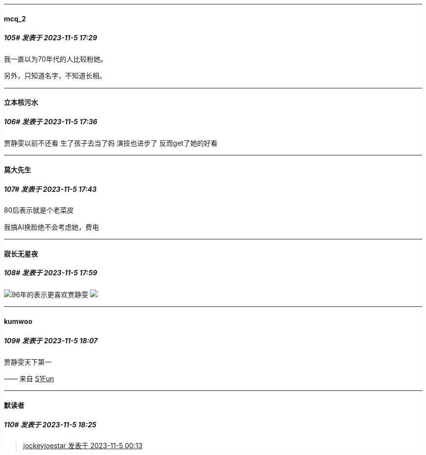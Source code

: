 
*****

####  mcq_2  
##### 105#       发表于 2023-11-5 17:29

我一直以为70年代的人比较粉她。

另外，只知道名字，不知道长相。


*****

####  立本核污水  
##### 106#       发表于 2023-11-5 17:36

贾静雯以前不还看
生了孩子去当了妈
演技也进步了
反而get了她的好看

*****

####  莫大先生  
##### 107#       发表于 2023-11-5 17:43

80后表示就是个老菜皮

我搞AI换脸绝不会考虑她，费电


*****

####  寂长无星夜  
##### 108#       发表于 2023-11-5 17:59

<img src="https://static.saraba1st.com/image/smiley/face2017/040.png" referrerpolicy="no-referrer">96年的表示更喜欢贾静雯
<img src="https://p.sda1.dev/13/7245b3f261971261017ee90109752d6a/CMP_20231105175920724.jpg" referrerpolicy="no-referrer">


*****

####  kumwoo  
##### 109#       发表于 2023-11-5 18:07

贾静雯天下第一

—— 来自 [S1Fun](https://s1fun.koalcat.com)


*****

####  默读者  
##### 110#       发表于 2023-11-5 18:25

<blockquote><a href="httphttps://bbs.saraba1st.com/2b/forum.php?mod=redirect&amp;goto=findpost&amp;pid=62940866&amp;ptid=2159422" target="_blank">jockeyjoestar 发表于 2023-11-5 00:13</a>
